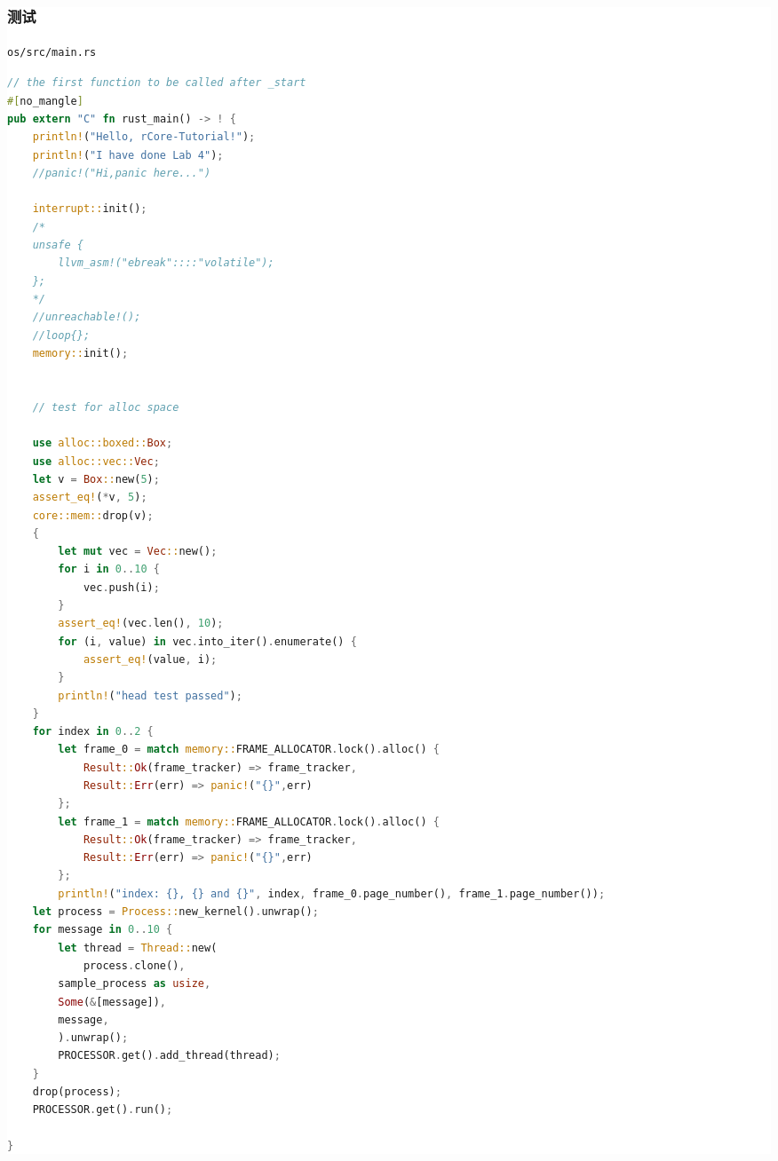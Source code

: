 ### 测试
` os/src/main.rs `  
```Rust
// the first function to be called after _start
#[no_mangle]
pub extern "C" fn rust_main() -> ! {
    println!("Hello, rCore-Tutorial!");
    println!("I have done Lab 4");
    //panic!("Hi,panic here...")
    
    interrupt::init();
    /*
    unsafe {
        llvm_asm!("ebreak"::::"volatile");
    };
    */
    //unreachable!();
    //loop{};
    memory::init();
    
    
    // test for alloc space
    
    use alloc::boxed::Box;
    use alloc::vec::Vec;
    let v = Box::new(5);
    assert_eq!(*v, 5);
    core::mem::drop(v);
    {
        let mut vec = Vec::new();
        for i in 0..10 {
            vec.push(i);
        }
        assert_eq!(vec.len(), 10);
        for (i, value) in vec.into_iter().enumerate() {
            assert_eq!(value, i);
        }
        println!("head test passed");
    }
    for index in 0..2 {
        let frame_0 = match memory::FRAME_ALLOCATOR.lock().alloc() {
            Result::Ok(frame_tracker) => frame_tracker,
            Result::Err(err) => panic!("{}",err)
        };
        let frame_1 = match memory::FRAME_ALLOCATOR.lock().alloc() {
            Result::Ok(frame_tracker) => frame_tracker,
            Result::Err(err) => panic!("{}",err)
        };
        println!("index: {}, {} and {}", index, frame_0.page_number(), frame_1.page_number());
    let process = Process::new_kernel().unwrap();
    for message in 0..10 {
        let thread = Thread::new(
            process.clone(),
        sample_process as usize,
        Some(&[message]),
        message,
        ).unwrap();
        PROCESSOR.get().add_thread(thread);
    }
    drop(process);
    PROCESSOR.get().run();
    
}
```